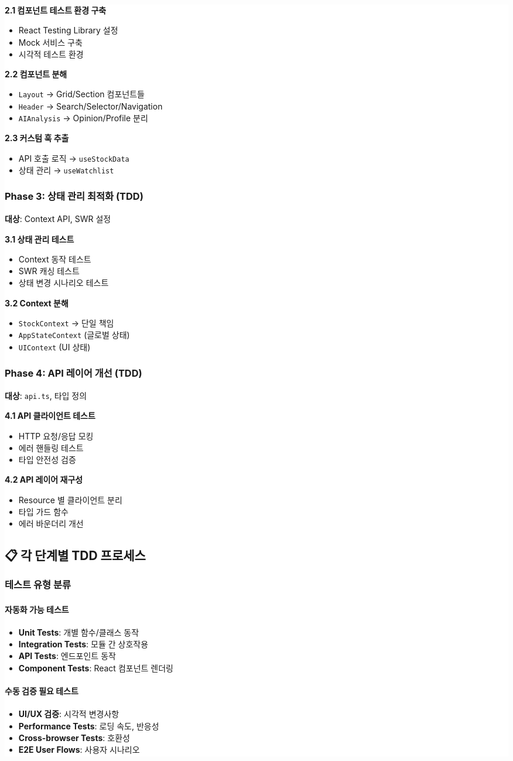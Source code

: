 **2.1 컴포넌트 테스트 환경 구축**
- React Testing Library 설정
- Mock 서비스 구축
- 시각적 테스트 환경

**2.2 컴포넌트 분해**
- `Layout` → Grid/Section 컴포넌트들
- `Header` → Search/Selector/Navigation
- `AIAnalysis` → Opinion/Profile 분리

**2.3 커스텀 훅 추출**
- API 호출 로직 → `useStockData`
- 상태 관리 → `useWatchlist`

### Phase 3: 상태 관리 최적화 (TDD)
**대상**: Context API, SWR 설정

**3.1 상태 관리 테스트**
- Context 동작 테스트
- SWR 캐싱 테스트
- 상태 변경 시나리오 테스트

**3.2 Context 분해**
- `StockContext` → 단일 책임
- `AppStateContext` (글로벌 상태)
- `UIContext` (UI 상태)

### Phase 4: API 레이어 개선 (TDD)
**대상**: `api.ts`, 타입 정의

**4.1 API 클라이언트 테스트**
- HTTP 요청/응답 모킹
- 에러 핸들링 테스트
- 타입 안전성 검증

**4.2 API 레이어 재구성**
- Resource 별 클라이언트 분리
- 타입 가드 함수
- 에러 바운더리 개선

## 📋 각 단계별 TDD 프로세스

### 테스트 유형 분류

#### 자동화 가능 테스트
- **Unit Tests**: 개별 함수/클래스 동작
- **Integration Tests**: 모듈 간 상호작용
- **API Tests**: 엔드포인트 동작
- **Component Tests**: React 컴포넌트 렌더링

#### 수동 검증 필요 테스트
- **UI/UX 검증**: 시각적 변경사항
- **Performance Tests**: 로딩 속도, 반응성
- **Cross-browser Tests**: 호환성
- **E2E User Flows**: 사용자 시나리오
